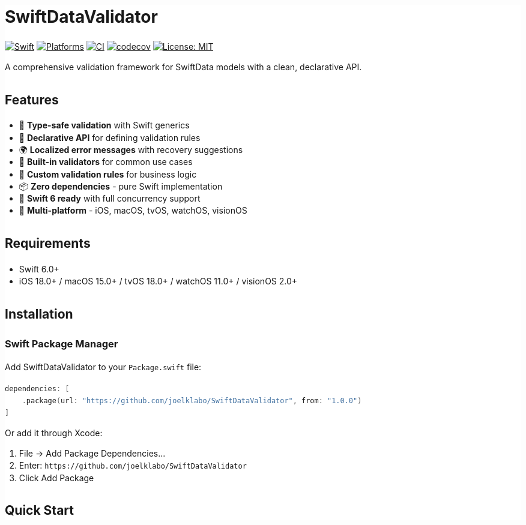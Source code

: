 # SwiftDataValidator

[![Swift](https://img.shields.io/endpoint?url=https%3A%2F%2Fswiftpackageindex.com%2Fapi%2Fpackages%2Fjoelklabo%2FSwiftDataValidator%2Fbadge%3Ftype%3Dswift-versions)](https://swiftpackageindex.com/joelklabo/SwiftDataValidator)
[![Platforms](https://img.shields.io/endpoint?url=https%3A%2F%2Fswiftpackageindex.com%2Fapi%2Fpackages%2Fjoelklabo%2FSwiftDataValidator%2Fbadge%3Ftype%3Dplatforms)](https://swiftpackageindex.com/joelklabo/SwiftDataValidator)
[![CI](https://github.com/joelklabo/SwiftDataValidator/actions/workflows/ci.yml/badge.svg)](https://github.com/joelklabo/SwiftDataValidator/actions/workflows/ci.yml)
[![codecov](https://codecov.io/gh/joelklabo/SwiftDataValidator/branch/main/graph/badge.svg)](https://codecov.io/gh/joelklabo/SwiftDataValidator)
[![License: MIT](https://img.shields.io/badge/License-MIT-yellow.svg)](https://opensource.org/licenses/MIT)

A comprehensive validation framework for SwiftData models with a clean, declarative API.

## Features

- 🎯 **Type-safe validation** with Swift generics
- 📝 **Declarative API** for defining validation rules
- 🌍 **Localized error messages** with recovery suggestions
- 🔧 **Built-in validators** for common use cases
- 🎨 **Custom validation rules** for business logic
- 📦 **Zero dependencies** - pure Swift implementation
- 🚀 **Swift 6 ready** with full concurrency support
- 📱 **Multi-platform** - iOS, macOS, tvOS, watchOS, visionOS

## Requirements

- Swift 6.0+
- iOS 18.0+ / macOS 15.0+ / tvOS 18.0+ / watchOS 11.0+ / visionOS 2.0+

## Installation

### Swift Package Manager

Add SwiftDataValidator to your `Package.swift` file:

```swift
dependencies: [
    .package(url: "https://github.com/joelklabo/SwiftDataValidator", from: "1.0.0")
]
```

Or add it through Xcode:
1. File → Add Package Dependencies...
2. Enter: `https://github.com/joelklabo/SwiftDataValidator`
3. Click Add Package

## Quick Start
